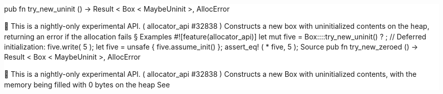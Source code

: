 pub fn
try_new_uninit
() ->
Result
<
Box
<
MaybeUninit
<T>>,
AllocError
>
🔬
This is a nightly-only experimental API. (
allocator_api
#32838
)
Constructs a new box with uninitialized contents on the heap,
returning an error if the allocation fails
§
Examples
#![feature(allocator_api)]
let
mut
five = Box::<u32>::try_new_uninit()
?
;
// Deferred initialization:
five.write(
5
);
let
five =
unsafe
{ five.assume_init() };
assert_eq!
(
*
five,
5
);
Source
pub fn
try_new_zeroed
() ->
Result
<
Box
<
MaybeUninit
<T>>,
AllocError
>
🔬
This is a nightly-only experimental API. (
allocator_api
#32838
)
Constructs a new
Box
with uninitialized contents, with the memory
being filled with
0
bytes on the heap
See